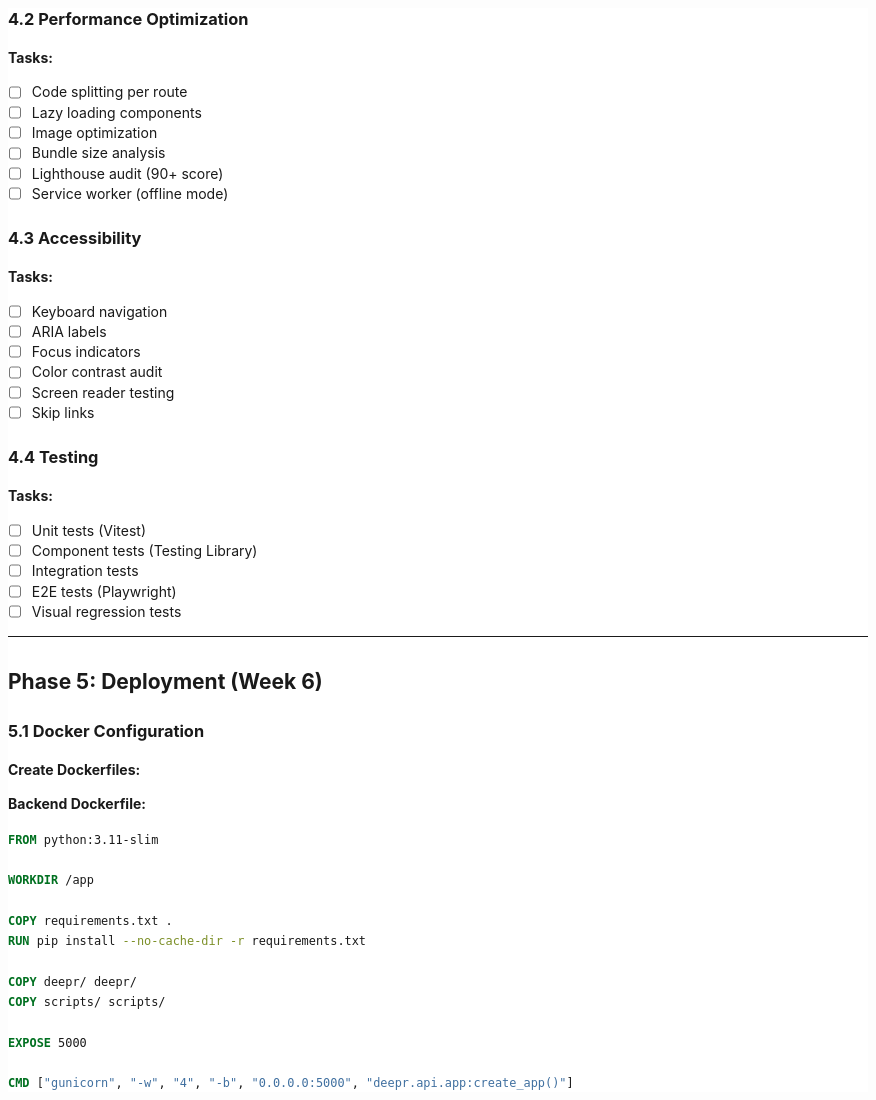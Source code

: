 ### 4.2 Performance Optimization

**Tasks:**
- [ ] Code splitting per route
- [ ] Lazy loading components
- [ ] Image optimization
- [ ] Bundle size analysis
- [ ] Lighthouse audit (90+ score)
- [ ] Service worker (offline mode)

### 4.3 Accessibility

**Tasks:**
- [ ] Keyboard navigation
- [ ] ARIA labels
- [ ] Focus indicators
- [ ] Color contrast audit
- [ ] Screen reader testing
- [ ] Skip links

### 4.4 Testing

**Tasks:**
- [ ] Unit tests (Vitest)
- [ ] Component tests (Testing Library)
- [ ] Integration tests
- [ ] E2E tests (Playwright)
- [ ] Visual regression tests

---

## Phase 5: Deployment (Week 6)

### 5.1 Docker Configuration

**Create Dockerfiles:**

**Backend Dockerfile:**
```dockerfile
FROM python:3.11-slim

WORKDIR /app

COPY requirements.txt .
RUN pip install --no-cache-dir -r requirements.txt

COPY deepr/ deepr/
COPY scripts/ scripts/

EXPOSE 5000

CMD ["gunicorn", "-w", "4", "-b", "0.0.0.0:5000", "deepr.api.app:create_app()"]
```
